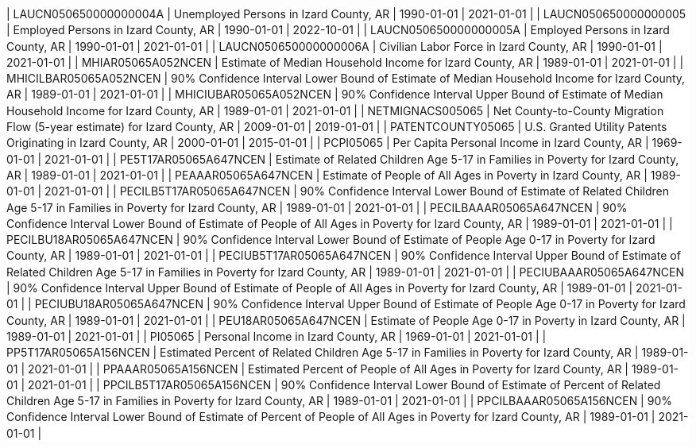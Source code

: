 | LAUCN050650000000004A     | Unemployed Persons in Izard County, AR                                                                                                                                    | 1990-01-01          | 2021-01-01        |
| LAUCN050650000000005      | Employed Persons in Izard County, AR                                                                                                                                      | 1990-01-01          | 2022-10-01        |
| LAUCN050650000000005A     | Employed Persons in Izard County, AR                                                                                                                                      | 1990-01-01          | 2021-01-01        |
| LAUCN050650000000006A     | Civilian Labor Force in Izard County, AR                                                                                                                                  | 1990-01-01          | 2021-01-01        |
| MHIAR05065A052NCEN        | Estimate of Median Household Income for Izard County, AR                                                                                                                  | 1989-01-01          | 2021-01-01        |
| MHICILBAR05065A052NCEN    | 90% Confidence Interval Lower Bound of Estimate of Median Household Income for Izard County, AR                                                                           | 1989-01-01          | 2021-01-01        |
| MHICIUBAR05065A052NCEN    | 90% Confidence Interval Upper Bound of Estimate of Median Household Income for Izard County, AR                                                                           | 1989-01-01          | 2021-01-01        |
| NETMIGNACS005065          | Net County-to-County Migration Flow (5-year estimate) for Izard County, AR                                                                                                | 2009-01-01          | 2019-01-01        |
| PATENTCOUNTY05065         | U.S. Granted Utility Patents Originating in Izard County, AR                                                                                                              | 2000-01-01          | 2015-01-01        |
| PCPI05065                 | Per Capita Personal Income in Izard County, AR                                                                                                                            | 1969-01-01          | 2021-01-01        |
| PE5T17AR05065A647NCEN     | Estimate of Related Children Age 5-17 in Families in Poverty for Izard County, AR                                                                                         | 1989-01-01          | 2021-01-01        |
| PEAAAR05065A647NCEN       | Estimate of People of All Ages in Poverty in Izard County, AR                                                                                                             | 1989-01-01          | 2021-01-01        |
| PECILB5T17AR05065A647NCEN | 90% Confidence Interval Lower Bound of Estimate of Related Children Age 5-17 in Families in Poverty for Izard County, AR                                                  | 1989-01-01          | 2021-01-01        |
| PECILBAAAR05065A647NCEN   | 90% Confidence Interval Lower Bound of Estimate of People of All Ages in Poverty for Izard County, AR                                                                     | 1989-01-01          | 2021-01-01        |
| PECILBU18AR05065A647NCEN  | 90% Confidence Interval Lower Bound of Estimate of People Age 0-17 in Poverty for Izard County, AR                                                                        | 1989-01-01          | 2021-01-01        |
| PECIUB5T17AR05065A647NCEN | 90% Confidence Interval Upper Bound of Estimate of Related Children Age 5-17 in Families in Poverty for Izard County, AR                                                  | 1989-01-01          | 2021-01-01        |
| PECIUBAAAR05065A647NCEN   | 90% Confidence Interval Upper Bound of Estimate of People of All Ages in Poverty for Izard County, AR                                                                     | 1989-01-01          | 2021-01-01        |
| PECIUBU18AR05065A647NCEN  | 90% Confidence Interval Upper Bound of Estimate of People Age 0-17 in Poverty for Izard County, AR                                                                        | 1989-01-01          | 2021-01-01        |
| PEU18AR05065A647NCEN      | Estimate of People Age 0-17 in Poverty in Izard County, AR                                                                                                                | 1989-01-01          | 2021-01-01        |
| PI05065                   | Personal Income in Izard County, AR                                                                                                                                       | 1969-01-01          | 2021-01-01        |
| PP5T17AR05065A156NCEN     | Estimated Percent of Related Children Age 5-17 in Families in Poverty for Izard County, AR                                                                                | 1989-01-01          | 2021-01-01        |
| PPAAAR05065A156NCEN       | Estimated Percent of People of All Ages in Poverty for Izard County, AR                                                                                                   | 1989-01-01          | 2021-01-01        |
| PPCILB5T17AR05065A156NCEN | 90% Confidence Interval Lower Bound of Estimate of Percent of Related Children Age 5-17 in Families in Poverty for Izard County, AR                                       | 1989-01-01          | 2021-01-01        |
| PPCILBAAAR05065A156NCEN   | 90% Confidence Interval Lower Bound of Estimate of Percent of People of All Ages in Poverty for Izard County, AR                                                          | 1989-01-01          | 2021-01-01        |